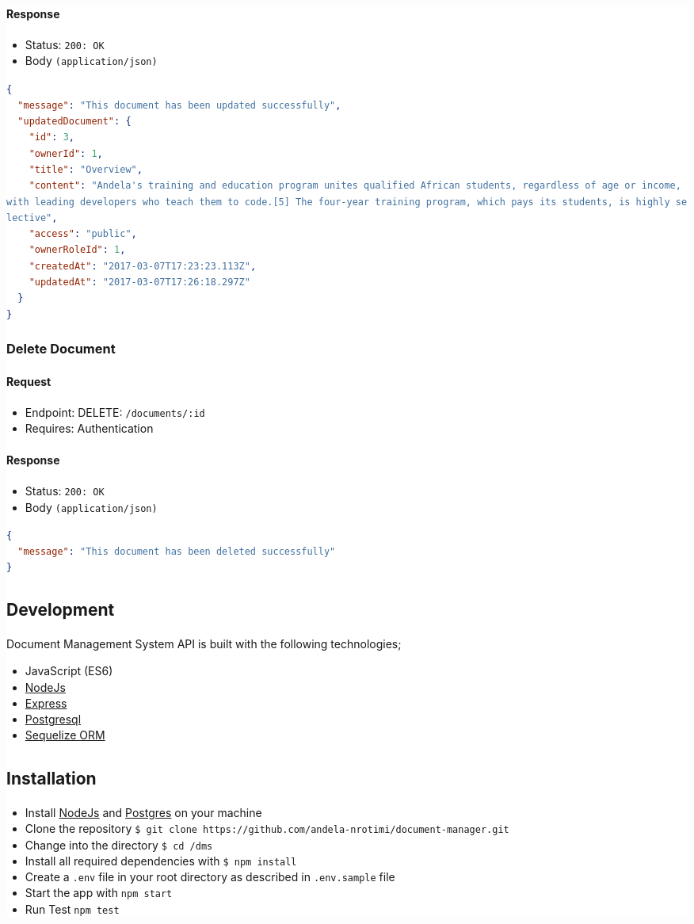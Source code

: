 #### Response
- Status: `200: OK`
- Body `(application/json)`
```json
{
  "message": "This document has been updated successfully",
  "updatedDocument": {
    "id": 3,
    "ownerId": 1,
    "title": "Overview",
    "content": "Andela's training and education program unites qualified African students, regardless of age or income, with leading developers who teach them to code.[5] The four-year training program, which pays its students, is highly selective",
    "access": "public",
    "ownerRoleId": 1,
    "createdAt": "2017-03-07T17:23:23.113Z",
    "updatedAt": "2017-03-07T17:26:18.297Z"
  }
}
```

### Delete Document

#### Request
- Endpoint: DELETE: `/documents/:id`
- Requires: Authentication

#### Response
- Status: `200: OK`
- Body `(application/json)`
```json
{
  "message": "This document has been deleted successfully"
}
```

## Development
Document Management System API is built with the following technologies;
- JavaScript (ES6)
- [NodeJs](https://nodejs.org)
- [Express](http://expressjs.com/)
- [Postgresql](https://www.postgresql.org/)
- [Sequelize ORM](http://docs.sequelizejs.com/en/v3/)

## Installation
  - Install [NodeJs](https://nodejs.org/en/) and [Postgres](https://www.postgresql.org/) on your machine
  - Clone the repository `$ git clone https://github.com/andela-nrotimi/document-manager.git`
  - Change into the directory `$ cd /dms`
  - Install all required dependencies with `$ npm install`
  - Create a `.env` file in your root directory as described in `.env.sample` file
  - Start the app with `npm start`
  - Run Test `npm test`
